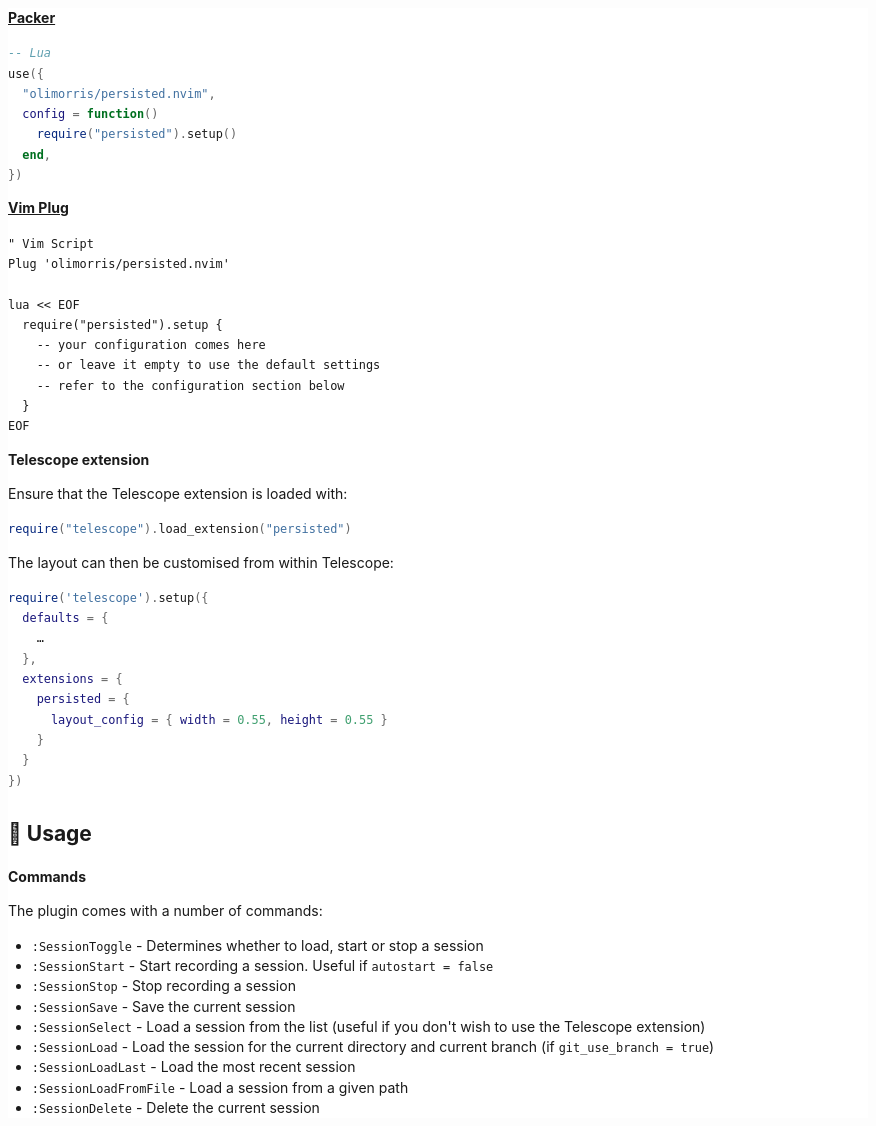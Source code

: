 **[Packer](https://github.com/wbthomason/packer.nvim)**

```lua
-- Lua
use({
  "olimorris/persisted.nvim",
  config = function()
    require("persisted").setup()
  end,
})
```

**[Vim Plug](https://github.com/junegunn/vim-plug)**

```vim
" Vim Script
Plug 'olimorris/persisted.nvim'

lua << EOF
  require("persisted").setup {
    -- your configuration comes here
    -- or leave it empty to use the default settings
    -- refer to the configuration section below
  }
EOF
```

**Telescope extension**

Ensure that the Telescope extension is loaded with:

```lua
require("telescope").load_extension("persisted")
```

The layout can then be customised from within Telescope:

```lua
require('telescope').setup({
  defaults = {
    …
  },
  extensions = {
    persisted = {
      layout_config = { width = 0.55, height = 0.55 }
    }
  }
})
```

## :rocket: Usage

**Commands**

The plugin comes with a number of commands:

- `:SessionToggle` - Determines whether to load, start or stop a session
- `:SessionStart` - Start recording a session. Useful if `autostart = false`
- `:SessionStop` - Stop recording a session
- `:SessionSave` - Save the current session
- `:SessionSelect` - Load a session from the list (useful if you don't wish to use the Telescope extension)
- `:SessionLoad` - Load the session for the current directory and current branch (if `git_use_branch = true`)
- `:SessionLoadLast` - Load the most recent session
- `:SessionLoadFromFile` - Load a session from a given path
- `:SessionDelete` - Delete the current session
